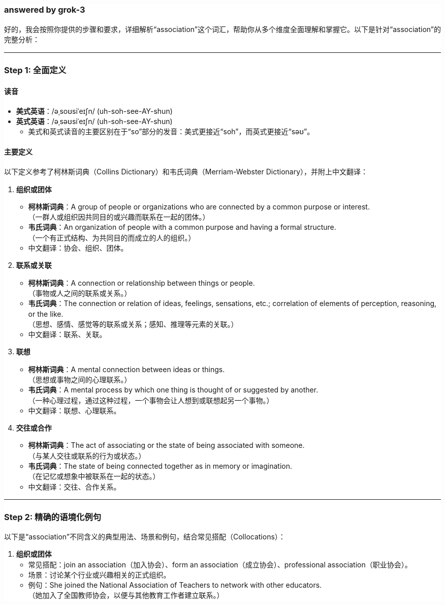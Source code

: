 ### answered by grok-3
好的，我会按照你提供的步骤和要求，详细解析“association”这个词汇，帮助你从多个维度全面理解和掌握它。以下是针对“association”的完整分析：

---

### Step 1: 全面定义

#### 读音
- **美式英语**：/əˌsoʊsiˈeɪʃn/ (uh-soh-see-AY-shun)
- **英式英语**：/əˌsəʊsiˈeɪʃn/ (uh-soh-see-AY-shun)
  - 美式和英式读音的主要区别在于“so”部分的发音：美式更接近“soh”，而英式更接近“səʊ”。

#### 主要定义
以下定义参考了柯林斯词典（Collins Dictionary）和韦氏词典（Merriam-Webster Dictionary），并附上中文翻译：

1. **组织或团体**  
   - **柯林斯词典**：A group of people or organizations who are connected by a common purpose or interest.  
     （一群人或组织因共同目的或兴趣而联系在一起的团体。）  
   - **韦氏词典**：An organization of people with a common purpose and having a formal structure.  
     （一个有正式结构、为共同目的而成立的人的组织。）  
   - 中文翻译：协会、组织、团体。

2. **联系或关联**  
   - **柯林斯词典**：A connection or relationship between things or people.  
     （事物或人之间的联系或关系。）  
   - **韦氏词典**：The connection or relation of ideas, feelings, sensations, etc.; correlation of elements of perception, reasoning, or the like.  
     （思想、感情、感觉等的联系或关系；感知、推理等元素的关联。）  
   - 中文翻译：联系、关联。

3. **联想**  
   - **柯林斯词典**：A mental connection between ideas or things.  
     （思想或事物之间的心理联系。）  
   - **韦氏词典**：A mental process by which one thing is thought of or suggested by another.  
     （一种心理过程，通过这种过程，一个事物会让人想到或联想起另一个事物。）  
   - 中文翻译：联想、心理联系。

4. **交往或合作**  
   - **柯林斯词典**：The act of associating or the state of being associated with someone.  
     （与某人交往或联系的行为或状态。）  
   - **韦氏词典**：The state of being connected together as in memory or imagination.  
     （在记忆或想象中被联系在一起的状态。）  
   - 中文翻译：交往、合作关系。

---

### Step 2: 精确的语境化例句

以下是“association”不同含义的典型用法、场景和例句，结合常见搭配（Collocations）：

1. **组织或团体**  
   - 常见搭配：join an association（加入协会）、form an association（成立协会）、professional association（职业协会）。  
   - 场景：讨论某个行业或兴趣相关的正式组织。  
   - 例句：She joined the National Association of Teachers to network with other educators.  
     （她加入了全国教师协会，以便与其他教育工作者建立联系。）

